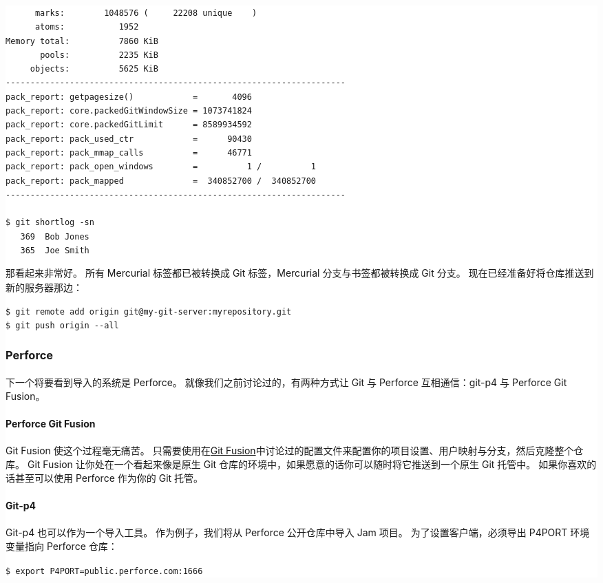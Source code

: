 ```
      marks:        1048576 (     22208 unique    )
      atoms:           1952
Memory total:          7860 KiB
       pools:          2235 KiB
     objects:          5625 KiB
---------------------------------------------------------------------
pack_report: getpagesize()            =       4096
pack_report: core.packedGitWindowSize = 1073741824
pack_report: core.packedGitLimit      = 8589934592
pack_report: pack_used_ctr            =      90430
pack_report: pack_mmap_calls          =      46771
pack_report: pack_open_windows        =          1 /          1
pack_report: pack_mapped              =  340852700 /  340852700
---------------------------------------------------------------------

$ git shortlog -sn
   369  Bob Jones
   365  Joe Smith
```




那看起来非常好。 所有 Mercurial 标签都已被转换成 Git 标签，Mercurial 分支与书签都被转换成 Git 分支。 现在已经准备好将仓库推送到新的服务器那边：



```
$ git remote add origin git@my-git-server:myrepository.git
$ git push origin --all
```




### Perforce<a name="r_perforce_import"></a>


下一个将要看到导入的系统是 Perforce。 就像我们之前讨论过的，有两种方式让 Git 与 Perforce 互相通信：git-p4 与 Perforce Git Fusion。



#### Perforce Git Fusion<a name="_perforce_git_fusion"></a>


Git Fusion 使这个过程毫无痛苦。 只需要使用在[Git Fusion](%887 "")中讨论过的配置文件来配置你的项目设置、用户映射与分支，然后克隆整个仓库。 Git Fusion 让你处在一个看起来像是原生 Git 仓库的环境中，如果愿意的话你可以随时将它推送到一个原生 Git 托管中。 如果你喜欢的话甚至可以使用 Perforce 作为你的 Git 托管。




#### Git-p4<a name="r_git_p4"></a>


Git-p4 也可以作为一个导入工具。 作为例子，我们将从 Perforce 公开仓库中导入 Jam 项目。 为了设置客户端，必须导出 P4PORT 环境变量指向 Perforce 仓库：



```
$ export P4PORT=public.perforce.com:1666
```
